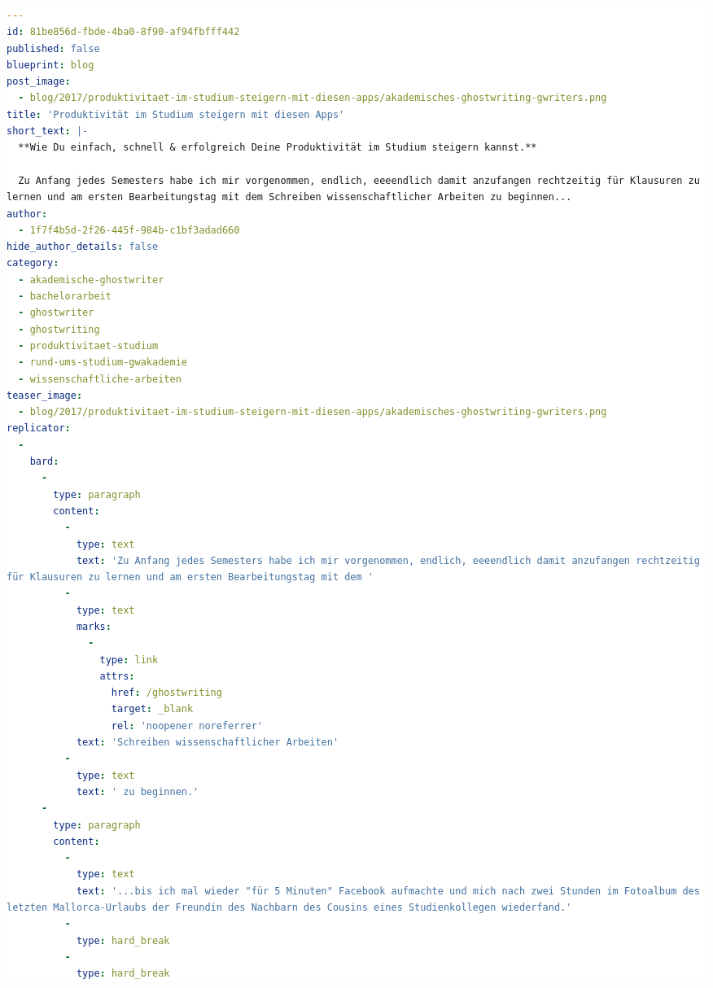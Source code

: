 ```yaml
---
id: 81be856d-fbde-4ba0-8f90-af94fbfff442
published: false
blueprint: blog
post_image:
  - blog/2017/produktivitaet-im-studium-steigern-mit-diesen-apps/akademisches-ghostwriting-gwriters.png
title: 'Produktivität im Studium steigern mit diesen Apps'
short_text: |-
  **Wie Du einfach, schnell & erfolgreich Deine Produktivität im Studium steigern kannst.**

  Zu Anfang jedes Semesters habe ich mir vorgenommen, endlich, eeeendlich damit anzufangen rechtzeitig für Klausuren zu lernen und am ersten Bearbeitungstag mit dem Schreiben wissenschaftlicher Arbeiten zu beginnen...
author:
  - 1f7f4b5d-2f26-445f-984b-c1bf3adad660
hide_author_details: false
category:
  - akademische-ghostwriter
  - bachelorarbeit
  - ghostwriter
  - ghostwriting
  - produktivitaet-studium
  - rund-ums-studium-gwakademie
  - wissenschaftliche-arbeiten
teaser_image:
  - blog/2017/produktivitaet-im-studium-steigern-mit-diesen-apps/akademisches-ghostwriting-gwriters.png
replicator:
  -
    bard:
      -
        type: paragraph
        content:
          -
            type: text
            text: 'Zu Anfang jedes Semesters habe ich mir vorgenommen, endlich, eeeendlich damit anzufangen rechtzeitig für Klausuren zu lernen und am ersten Bearbeitungstag mit dem '
          -
            type: text
            marks:
              -
                type: link
                attrs:
                  href: /ghostwriting
                  target: _blank
                  rel: 'noopener noreferrer'
            text: 'Schreiben wissenschaftlicher Arbeiten'
          -
            type: text
            text: ' zu beginnen.'
      -
        type: paragraph
        content:
          -
            type: text
            text: '...bis ich mal wieder "für 5 Minuten" Facebook aufmachte und mich nach zwei Stunden im Fotoalbum des letzten Mallorca-Urlaubs der Freundin des Nachbarn des Cousins eines Studienkollegen wiederfand.'
          -
            type: hard_break
          -
            type: hard_break
```